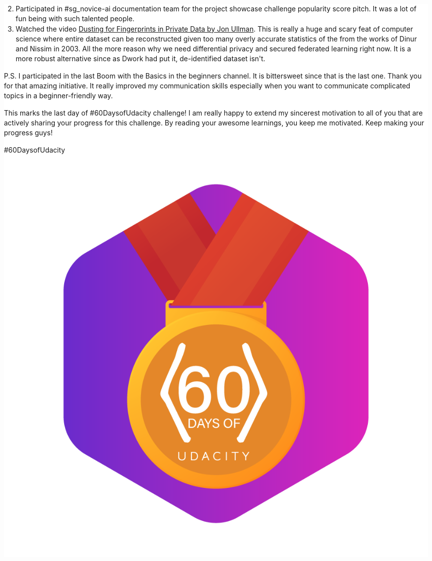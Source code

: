 2. Participated in #sg_novice-ai documentation team for the project showcase challenge popularity score pitch. It was a lot of fun being with such talented people.
3. Watched the video [Dusting for Fingerprints in Private Data by Jon Ullman](https://www.youtube.com/watch?v=ERcZHRYZj18&list=PLdDZb3TwJPZ7Ug5Ydu1j9V1m_RgtW7C9_&index=6). This is really a huge and scary feat of computer science where entire dataset can be reconstructed given too many overly accurate statistics of the from the works of Dinur and Nissim in 2003. All the more reason why we need differential privacy and secured federated learning right now. It is a more robust alternative since as Dwork had put it, de-identified dataset isn't. 

P.S. I participated in the last Boom with the Basics in the beginners channel. It is bittersweet since that is the last one. Thank you for that amazing initiative. It really improved my communication skills especially when you want to communicate complicated topics in a beginner-friendly way.

This marks the last day of #60DaysofUdacity challenge! I am really happy to extend my sincerest motivation to all of you that are actively sharing your progress for this challenge. By reading your awesome learnings, you keep me motivated. Keep making your progress guys! 

&#35;60DaysofUdacity


![60 Days Badge](./images/60-day-badges.png)
